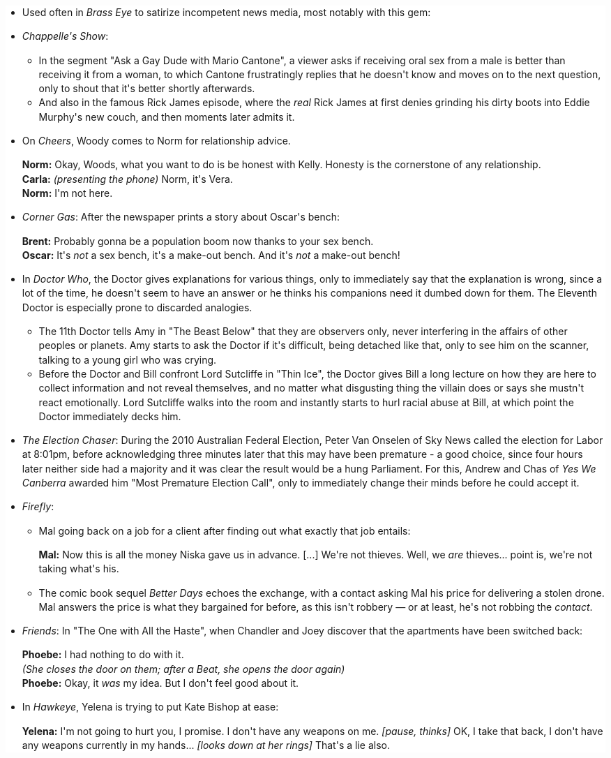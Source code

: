 -   Used often in _Brass Eye_ to satirize incompetent news media, most notably with this gem:
-   _Chappelle's Show_:
    -   In the segment "Ask a Gay Dude with Mario Cantone", a viewer asks if receiving oral sex from a male is better than receiving it from a woman, to which Cantone frustratingly replies that he doesn't know and moves on to the next question, only to shout that it's better shortly afterwards.
    -   And also in the famous Rick James episode, where the _real_ Rick James at first denies grinding his dirty boots into Eddie Murphy's new couch, and then moments later admits it.
-   On _Cheers_, Woody comes to Norm for relationship advice.
    
    **Norm:** Okay, Woods, what you want to do is be honest with Kelly. Honesty is the cornerstone of any relationship.  
    **Carla:** _(presenting the phone)_ Norm, it's Vera.  
    **Norm:** I'm not here.
    
-   _Corner Gas_: After the newspaper prints a story about Oscar's bench:
    
    **Brent:** Probably gonna be a population boom now thanks to your sex bench.  
    **Oscar:** It's _not_ a sex bench, it's a make-out bench. And it's _not_ a make-out bench!
    
-   In _Doctor Who_, the Doctor gives explanations for various things, only to immediately say that the explanation is wrong, since a lot of the time, he doesn't seem to have an answer or he thinks his companions need it dumbed down for them. The Eleventh Doctor is especially prone to discarded analogies.
    -   The 11th Doctor tells Amy in "The Beast Below" that they are observers only, never interfering in the affairs of other peoples or planets. Amy starts to ask the Doctor if it's difficult, being detached like that, only to see him on the scanner, talking to a young girl who was crying.
    -   Before the Doctor and Bill confront Lord Sutcliffe in "Thin Ice", the Doctor gives Bill a long lecture on how they are here to collect information and not reveal themselves, and no matter what disgusting thing the villain does or says she mustn't react emotionally. Lord Sutcliffe walks into the room and instantly starts to hurl racial abuse at Bill, at which point the Doctor immediately decks him.
-   _The Election Chaser_: During the 2010 Australian Federal Election, Peter Van Onselen of Sky News called the election for Labor at 8:01pm, before acknowledging three minutes later that this may have been premature - a good choice, since four hours later neither side had a majority and it was clear the result would be a hung Parliament. For this, Andrew and Chas of _Yes We Canberra_ awarded him "Most Premature Election Call", only to immediately change their minds before he could accept it.
-   _Firefly_:
    -   Mal going back on a job for a client after finding out what exactly that job entails:
        
        **Mal:** Now this is all the money Niska gave us in advance. \[...\] We're not thieves. Well, we _are_ thieves... point is, we're not taking what's his.
        
    -   The comic book sequel _Better Days_ echoes the exchange, with a contact asking Mal his price for delivering a stolen drone. Mal answers the price is what they bargained for before, as this isn't robbery — or at least, he's not robbing the _contact_.
-   _Friends_: In "The One with All the Haste", when Chandler and Joey discover that the apartments have been switched back:
    
    **Phoebe:** I had nothing to do with it.  
    _(She closes the door on them; after a Beat, she opens the door again)_  
    **Phoebe:** Okay, it _was_ my idea. But I don't feel good about it.
    
-   In _Hawkeye_, Yelena is trying to put Kate Bishop at ease:
    
    **Yelena:** I'm not going to hurt you, I promise. I don't have any weapons on me. _\[pause, thinks\]_ OK, I take that back, I don't have any weapons currently in my hands... _\[looks down at her rings\]_ That's a lie also.
    